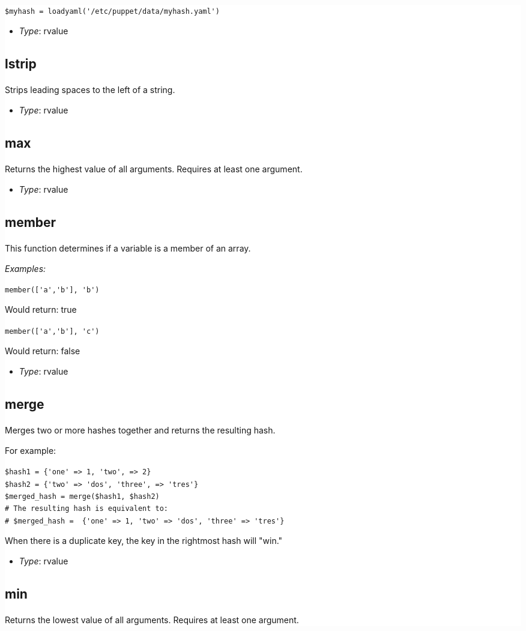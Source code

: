     $myhash = loadyaml('/etc/puppet/data/myhash.yaml')


- *Type*: rvalue

lstrip
------
Strips leading spaces to the left of a string.

- *Type*: rvalue

max
---
Returns the highest value of all arguments.
Requires at least one argument.

- *Type*: rvalue

member
------
This function determines if a variable is a member of an array.

*Examples:*

    member(['a','b'], 'b')

Would return: true

    member(['a','b'], 'c')

Would return: false

- *Type*: rvalue

merge
-----
Merges two or more hashes together and returns the resulting hash.

For example:

    $hash1 = {'one' => 1, 'two', => 2}
    $hash2 = {'two' => 'dos', 'three', => 'tres'}
    $merged_hash = merge($hash1, $hash2)
    # The resulting hash is equivalent to:
    # $merged_hash =  {'one' => 1, 'two' => 'dos', 'three' => 'tres'}

When there is a duplicate key, the key in the rightmost hash will "win."

- *Type*: rvalue

min
---
Returns the lowest value of all arguments.
Requires at least one argument.
